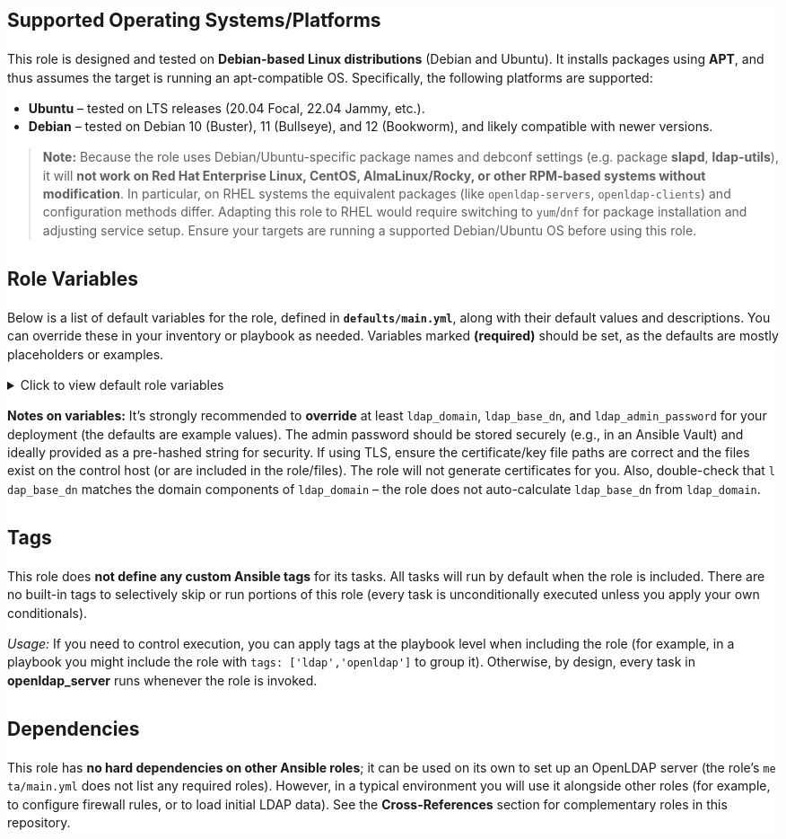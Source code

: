 ## Supported Operating Systems/Platforms

This role is designed and tested on **Debian-based Linux distributions** (Debian and Ubuntu). It installs packages using **APT**, and thus assumes the target is running an apt-compatible OS. Specifically, the following platforms are supported:

* **Ubuntu** – tested on LTS releases (20.04 Focal, 22.04 Jammy, etc.).
* **Debian** – tested on Debian 10 (Buster), 11 (Bullseye), and 12 (Bookworm), and likely compatible with newer versions.

> **Note:** Because the role uses Debian/Ubuntu-specific package names and debconf settings (e.g. package **slapd**, **ldap-utils**), it will **not work on Red Hat Enterprise Linux, CentOS, AlmaLinux/Rocky, or other RPM-based systems without modification**. In particular, on RHEL systems the equivalent packages (like `openldap-servers`, `openldap-clients`) and configuration methods differ. Adapting this role to RHEL would require switching to `yum`/`dnf` for package installation and adjusting service setup. Ensure your targets are running a supported Debian/Ubuntu OS before using this role.

## Role Variables

Below is a list of default variables for the role, defined in **`defaults/main.yml`**, along with their default values and descriptions. You can override these in your inventory or playbook as needed. Variables marked **(required)** should be set, as the defaults are mostly placeholders or examples.



<details><summary>Click to view default role variables</summary></details>


**Notes on variables:** It’s strongly recommended to **override** at least `ldap_domain`, `ldap_base_dn`, and `ldap_admin_password` for your deployment (the defaults are example values). The admin password should be stored securely (e.g., in an Ansible Vault) and ideally provided as a pre-hashed string for security. If using TLS, ensure the certificate/key file paths are correct and the files exist on the control host (or are included in the role/files). The role will not generate certificates for you. Also, double-check that `ldap_base_dn` matches the domain components of `ldap_domain` – the role does not auto-calculate `ldap_base_dn` from `ldap_domain`.

## Tags

This role does **not define any custom Ansible tags** for its tasks. All tasks will run by default when the role is included. There are no built-in tags to selectively skip or run portions of this role (every task is unconditionally executed unless you apply your own conditionals).

*Usage:* If you need to control execution, you can apply tags at the playbook level when including the role (for example, in a playbook you might include the role with `tags: ['ldap','openldap']` to group it). Otherwise, by design, every task in **openldap_server** runs whenever the role is invoked.

## Dependencies

This role has **no hard dependencies on other Ansible roles**; it can be used on its own to set up an OpenLDAP server (the role’s `meta/main.yml` does not list any required roles). However, in a typical environment you will use it alongside other roles (for example, to configure firewall rules, or to load initial LDAP data). See the **Cross-References** section for complementary roles in this repository.


[ldap-servers.yml]: https://github.com/QiMata/ansible/blob/main/src/playbooks/ldap-servers.yml "Example LDAP servers playbook"